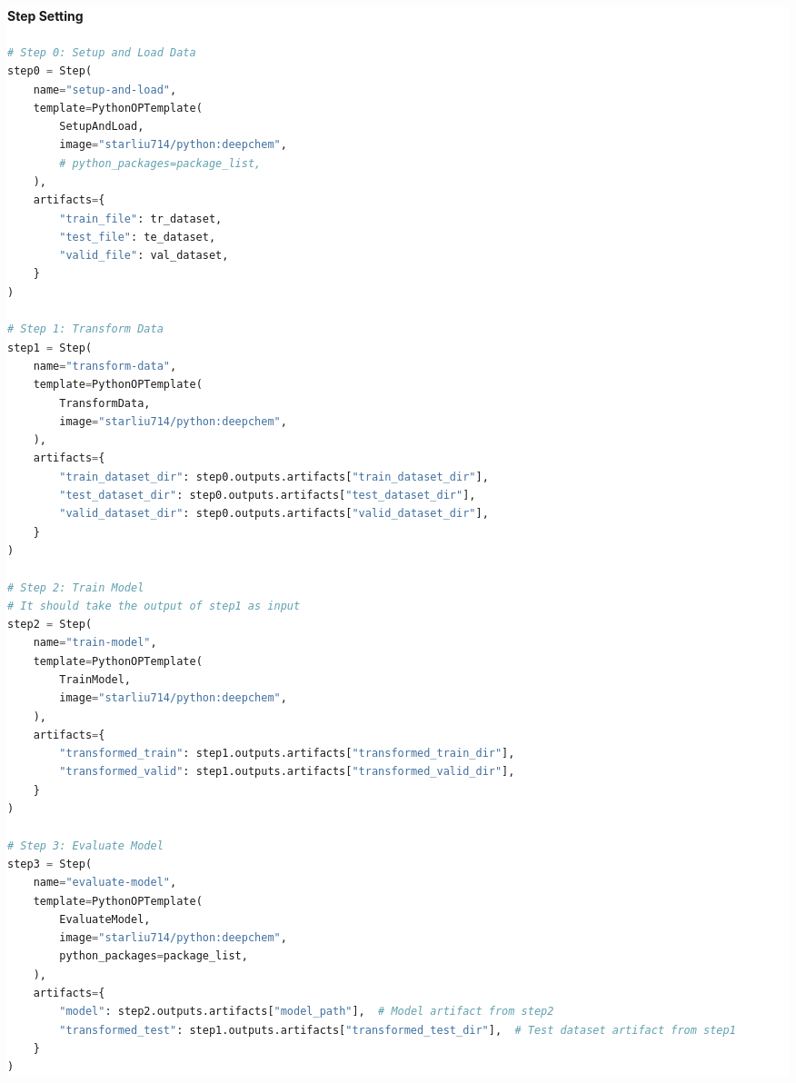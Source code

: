 #### Step Setting


```python
# Step 0: Setup and Load Data
step0 = Step(
    name="setup-and-load",
    template=PythonOPTemplate(
        SetupAndLoad,
        image="starliu714/python:deepchem",
        # python_packages=package_list,
    ),
    artifacts={
        "train_file": tr_dataset,
        "test_file": te_dataset,
        "valid_file": val_dataset,
    }
)

# Step 1: Transform Data
step1 = Step(
    name="transform-data",
    template=PythonOPTemplate(
        TransformData,
        image="starliu714/python:deepchem",
    ),
    artifacts={
        "train_dataset_dir": step0.outputs.artifacts["train_dataset_dir"],
        "test_dataset_dir": step0.outputs.artifacts["test_dataset_dir"],
        "valid_dataset_dir": step0.outputs.artifacts["valid_dataset_dir"],
    }
)

# Step 2: Train Model
# It should take the output of step1 as input
step2 = Step(
    name="train-model",
    template=PythonOPTemplate(
        TrainModel,
        image="starliu714/python:deepchem",
    ),
    artifacts={
        "transformed_train": step1.outputs.artifacts["transformed_train_dir"],
        "transformed_valid": step1.outputs.artifacts["transformed_valid_dir"],
    }
)

# Step 3: Evaluate Model
step3 = Step(
    name="evaluate-model",
    template=PythonOPTemplate(
        EvaluateModel,
        image="starliu714/python:deepchem",
        python_packages=package_list,
    ),
    artifacts={
        "model": step2.outputs.artifacts["model_path"],  # Model artifact from step2
        "transformed_test": step1.outputs.artifacts["transformed_test_dir"],  # Test dataset artifact from step1
    }
)
```

